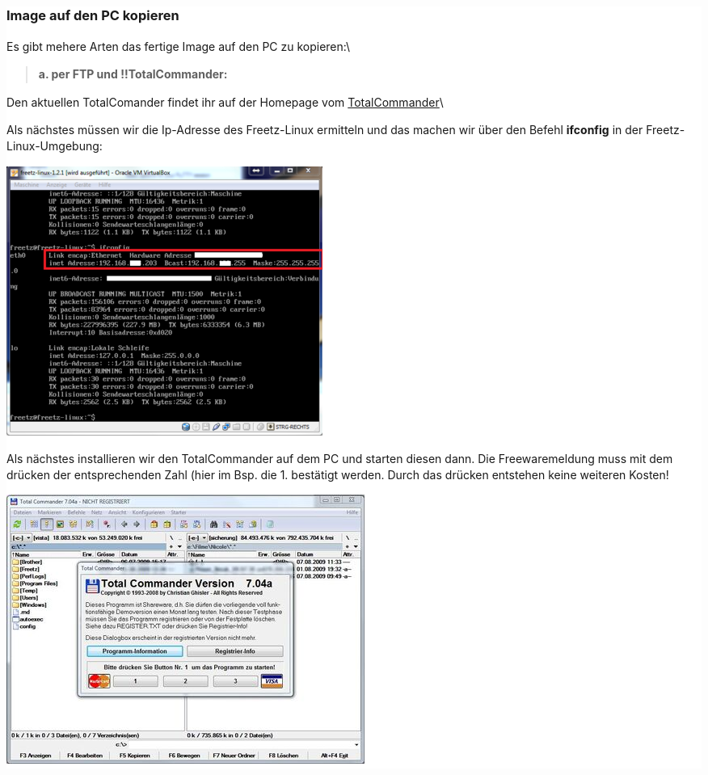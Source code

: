 
### Image auf den PC kopieren

Es gibt mehere Arten das fertige Image auf den PC zu kopieren:\

> **a. per FTP und !!TotalCommander:**

Den aktuellen TotalComander findet ihr auf der Homepage vom
[TotalCommander](http://www.ghisler.com/ddownload.htm)\

Als nächstes müssen wir die Ip-Adresse des Freetz-Linux ermitteln und
das machen wir über den Befehl **ifconfig** in der
Freetz-Linux-Umgebung:

[![Screenshot](../../screenshots/102_md.png)](../../screenshots/102.png)

Als nächstes installieren wir den TotalCommander auf dem PC und starten
diesen dann. Die Freewaremeldung muss mit dem drücken der entsprechenden
Zahl (hier im Bsp. die 1. bestätigt werden. Durch das drücken entstehen
keine weiteren Kosten!

[![Screenshot](../../screenshots/103_md.jpg)](../../screenshots/103.jpg)
